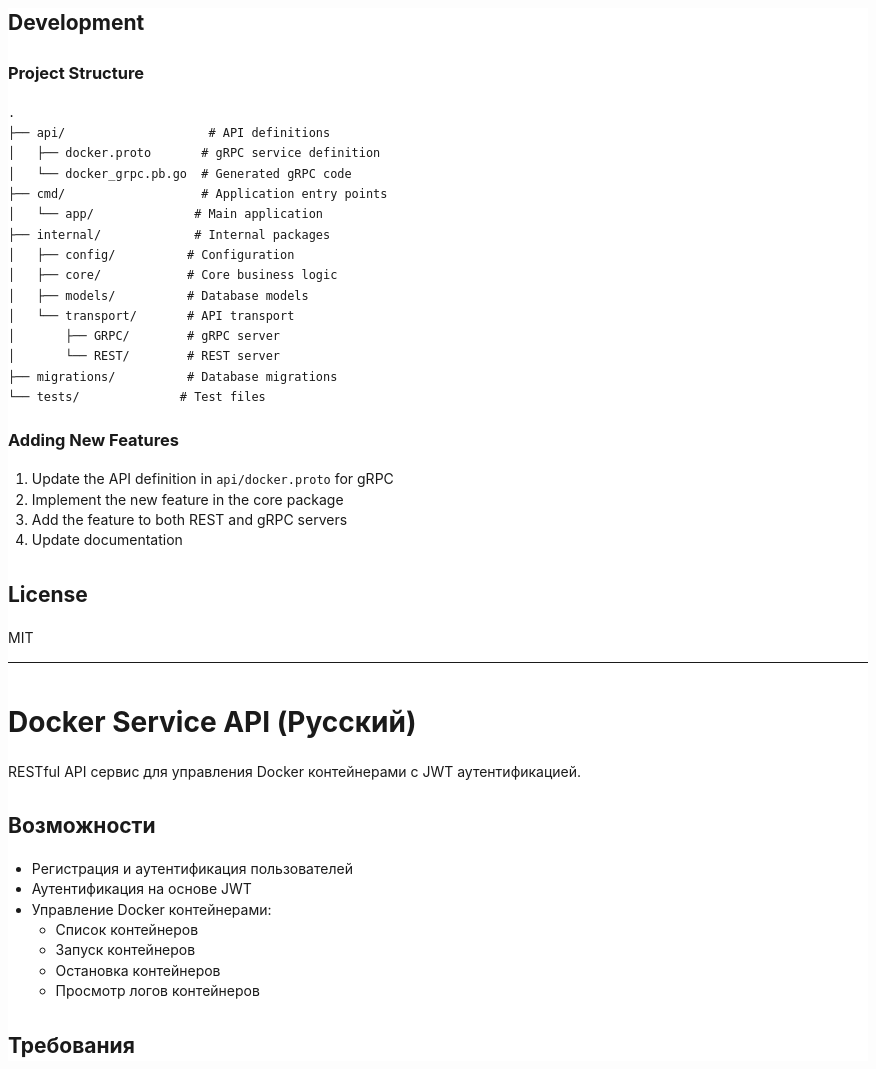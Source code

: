 ## Development

### Project Structure

```
.
├── api/                    # API definitions
│   ├── docker.proto       # gRPC service definition
│   └── docker_grpc.pb.go  # Generated gRPC code
├── cmd/                   # Application entry points
│   └── app/              # Main application
├── internal/             # Internal packages
│   ├── config/          # Configuration
│   ├── core/            # Core business logic
│   ├── models/          # Database models
│   └── transport/       # API transport
│       ├── GRPC/        # gRPC server
│       └── REST/        # REST server
├── migrations/          # Database migrations
└── tests/              # Test files
```

### Adding New Features

1. Update the API definition in `api/docker.proto` for gRPC
2. Implement the new feature in the core package
3. Add the feature to both REST and gRPC servers
4. Update documentation

## License

MIT

---

# Docker Service API (Русский)

RESTful API сервис для управления Docker контейнерами с JWT аутентификацией.

## Возможности

- Регистрация и аутентификация пользователей
- Аутентификация на основе JWT
- Управление Docker контейнерами:
  - Список контейнеров
  - Запуск контейнеров
  - Остановка контейнеров
  - Просмотр логов контейнеров

## Требования
